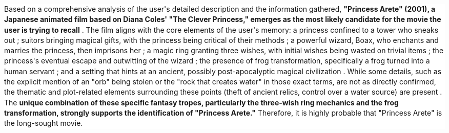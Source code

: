 Based on a comprehensive analysis of the user's detailed description and the information gathered, **"Princess Arete" (2001), a Japanese animated film based on Diana Coles' "The Clever Princess," emerges as the most likely candidate for the movie the user is trying to recall** . The film aligns with the core elements of the user's memory: a princess confined to a tower who sneaks out ; suitors bringing magical gifts, with the princess being critical of their methods ; a powerful wizard, Boax, who enchants and marries the princess, then imprisons her ; a magic ring granting three wishes, with initial wishes being wasted on trivial items ; the princess's eventual escape and outwitting of the wizard ; the presence of frog transformation, specifically a frog turned into a human servant ; and a setting that hints at an ancient, possibly post-apocalyptic magical civilization . While some details, such as the explicit mention of an "orb" being stolen or the "rock that creates water" in those exact terms, are not as directly confirmed, the thematic and plot-related elements surrounding these points (theft of ancient relics, control over a water source) are present . The **unique combination of these specific fantasy tropes, particularly the three-wish ring mechanics and the frog transformation, strongly supports the identification of "Princess Arete."** Therefore, it is highly probable that "Princess Arete" is the long-sought movie.
